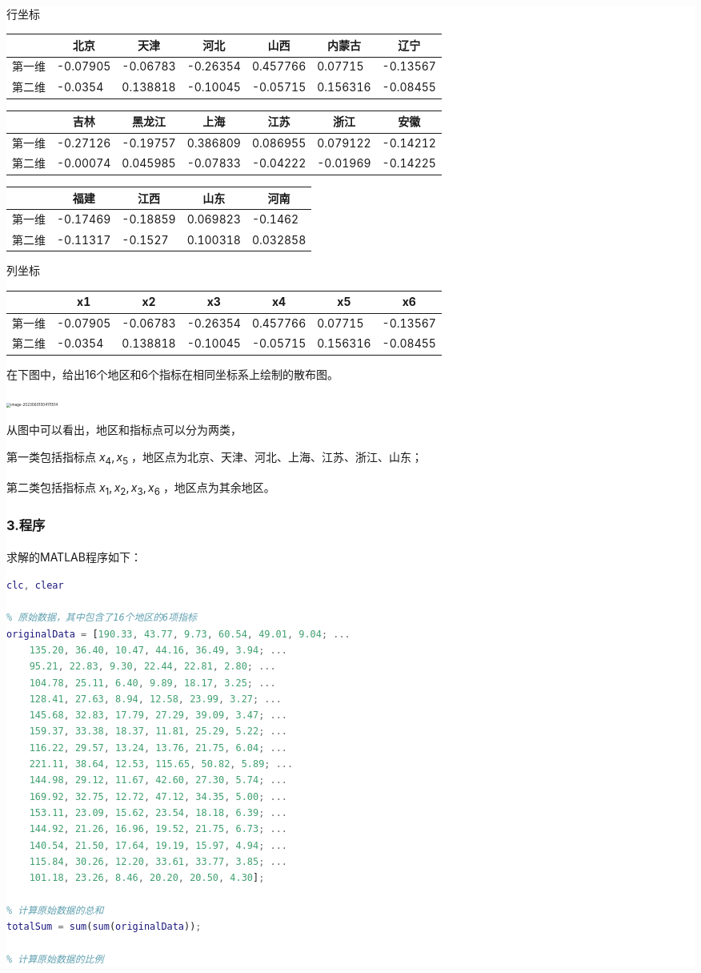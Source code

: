 行坐标

|        | 北京     | 天津     | 河北     | 山西     | 内蒙古   | 辽宁     |
| ------ | -------- | -------- | -------- | -------- | -------- | -------- |
| 第一维 | -0.07905 | -0.06783 | -0.26354 | 0.457766 | 0.07715  | -0.13567 |
| 第二维 | -0.0354  | 0.138818 | -0.10045 | -0.05715 | 0.156316 | -0.08455 |

|        | 吉林     | 黑龙江   | 上海     | 江苏     | 浙江     | 安徽     |
| ------ | -------- | -------- | -------- | -------- | -------- | -------- |
| 第一维 | -0.27126 | -0.19757 | 0.386809 | 0.086955 | 0.079122 | -0.14212 |
| 第二维 | -0.00074 | 0.045985 | -0.07833 | -0.04222 | -0.01969 | -0.14225 |

|        | 福建     | 江西     | 山东     | 河南     |
| ------ | -------- | -------- | -------- | -------- |
| 第一维 | -0.17469 | -0.18859 | 0.069823 | -0.1462  |
| 第二维 | -0.11317 | -0.1527  | 0.100318 | 0.032858 |

列坐标

|        | x1       | x2       | x3       | x4       | x5       | x6       |
| ------ | -------- | -------- | -------- | -------- | -------- | -------- |
| 第一维 | -0.07905 | -0.06783 | -0.26354 | 0.457766 | 0.07715  | -0.13567 |
| 第二维 | -0.0354  | 0.138818 | -0.10045 | -0.05715 | 0.156316 | -0.08455 |

在下图中，给出16个地区和6个指标在相同坐标系上绘制的散布图。

<img src="https://raw.githubusercontent.com/Zhu-Shatong/cloudimg/master/img/image-20230601004111514.png" alt="image-20230601004111514" style="zoom: 33%;" />

从图中可以看出，地区和指标点可以分为两类，

第一类包括指标点 $x_4,x_5$ ，地区点为北京、天津、河北、上海、江苏、浙江、山东；

第二类包括指标点 $x_1,x_2,x_3,x_6$ ，地区点为其余地区。

### 3.程序

求解的MATLAB程序如下：

```matlab
clc, clear

% 原始数据，其中包含了16个地区的6项指标
originalData = [190.33, 43.77, 9.73, 60.54, 49.01, 9.04; ...
    135.20, 36.40, 10.47, 44.16, 36.49, 3.94; ...
    95.21, 22.83, 9.30, 22.44, 22.81, 2.80; ...
    104.78, 25.11, 6.40, 9.89, 18.17, 3.25; ...
    128.41, 27.63, 8.94, 12.58, 23.99, 3.27; ...
    145.68, 32.83, 17.79, 27.29, 39.09, 3.47; ...
    159.37, 33.38, 18.37, 11.81, 25.29, 5.22; ...
    116.22, 29.57, 13.24, 13.76, 21.75, 6.04; ...
    221.11, 38.64, 12.53, 115.65, 50.82, 5.89; ...
    144.98, 29.12, 11.67, 42.60, 27.30, 5.74; ...
    169.92, 32.75, 12.72, 47.12, 34.35, 5.00; ...
    153.11, 23.09, 15.62, 23.54, 18.18, 6.39; ...
    144.92, 21.26, 16.96, 19.52, 21.75, 6.73; ...
    140.54, 21.50, 17.64, 19.19, 15.97, 4.94; ...
    115.84, 30.26, 12.20, 33.61, 33.77, 3.85; ...
    101.18, 23.26, 8.46, 20.20, 20.50, 4.30];

% 计算原始数据的总和
totalSum = sum(sum(originalData));

% 计算原始数据的比例
```